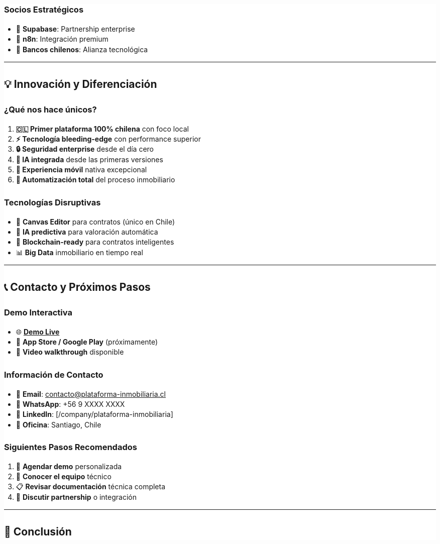 ### **Socios Estratégicos**
- 🤝 **Supabase**: Partnership enterprise
- 🔗 **n8n**: Integración premium
- 🏦 **Bancos chilenos**: Alianza tecnológica

---

## 💡 **Innovación y Diferenciación**

### **¿Qué nos hace únicos?**

1. **🇨🇱 Primer plataforma 100% chilena** con foco local
2. **⚡ Tecnología bleeding-edge** con performance superior
3. **🔒 Seguridad enterprise** desde el día cero
4. **🤖 IA integrada** desde las primeras versiones
5. **📱 Experiencia móvil** nativa excepcional
6. **🔄 Automatización total** del proceso inmobiliario

### **Tecnologías Disruptivas**
- 🎨 **Canvas Editor** para contratos (único en Chile)
- 🤖 **IA predictiva** para valoración automática
- 🔗 **Blockchain-ready** para contratos inteligentes
- 📊 **Big Data** inmobiliario en tiempo real

---

## 📞 **Contacto y Próximos Pasos**

### **Demo Interactiva**
- 🌐 **[Demo Live](https://tu-plataforma-inmobiliaria.vercel.app)**
- 📱 **App Store / Google Play** (próximamente)
- 🎥 **Video walkthrough** disponible

### **Información de Contacto**
- 📧 **Email**: contacto@plataforma-inmobiliaria.cl
- 📱 **WhatsApp**: +56 9 XXXX XXXX
- 💼 **LinkedIn**: [/company/plataforma-inmobiliaria]
- 🏢 **Oficina**: Santiago, Chile

### **Siguientes Pasos Recomendados**
1. 📅 **Agendar demo** personalizada
2. 👥 **Conocer el equipo** técnico
3. 📋 **Revisar documentación** técnica completa
4. 🤝 **Discutir partnership** o integración

---

## 🎉 **Conclusión**
